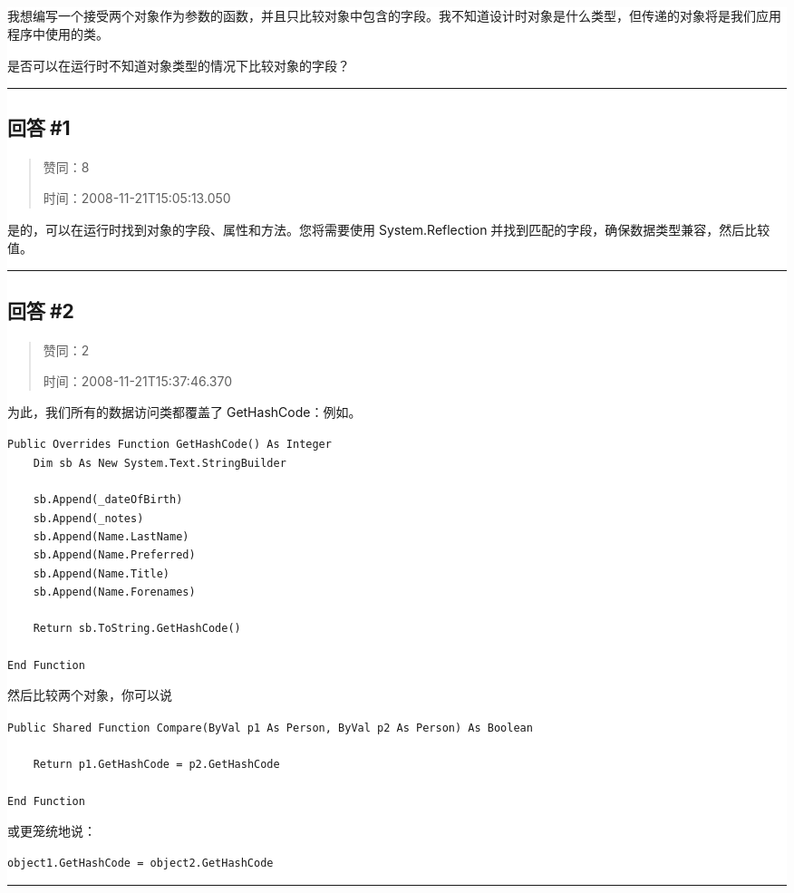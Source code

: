 我想编写一个接受两个对象作为参数的函数，并且只比较对象中包含的字段。我不知道设计时对象是什么类型，但传递的对象将是我们应用程序中使用的类。

是否可以在运行时不知道对象类型的情况下比较对象的字段？

* * *

## 回答 #1

> 赞同：8
> 
> 时间：2008-11-21T15:05:13.050

是的，可以在运行时找到对象的字段、属性和方法。您将需要使用 System.Reflection 并找到匹配的字段，确保数据类型兼容，然后比较值。

* * *

## 回答 #2

> 赞同：2
> 
> 时间：2008-11-21T15:37:46.370

为此，我们所有的数据访问类都覆盖了 GetHashCode：例如。

```
Public Overrides Function GetHashCode() As Integer
    Dim sb As New System.Text.StringBuilder

    sb.Append(_dateOfBirth)
    sb.Append(_notes)
    sb.Append(Name.LastName)
    sb.Append(Name.Preferred)
    sb.Append(Name.Title)
    sb.Append(Name.Forenames)

    Return sb.ToString.GetHashCode()

End Function 
```

然后比较两个对象，你可以说

```
Public Shared Function Compare(ByVal p1 As Person, ByVal p2 As Person) As Boolean

    Return p1.GetHashCode = p2.GetHashCode

End Function 
```

或更笼统地说：

```
object1.GetHashCode = object2.GetHashCode 
```

* * *
